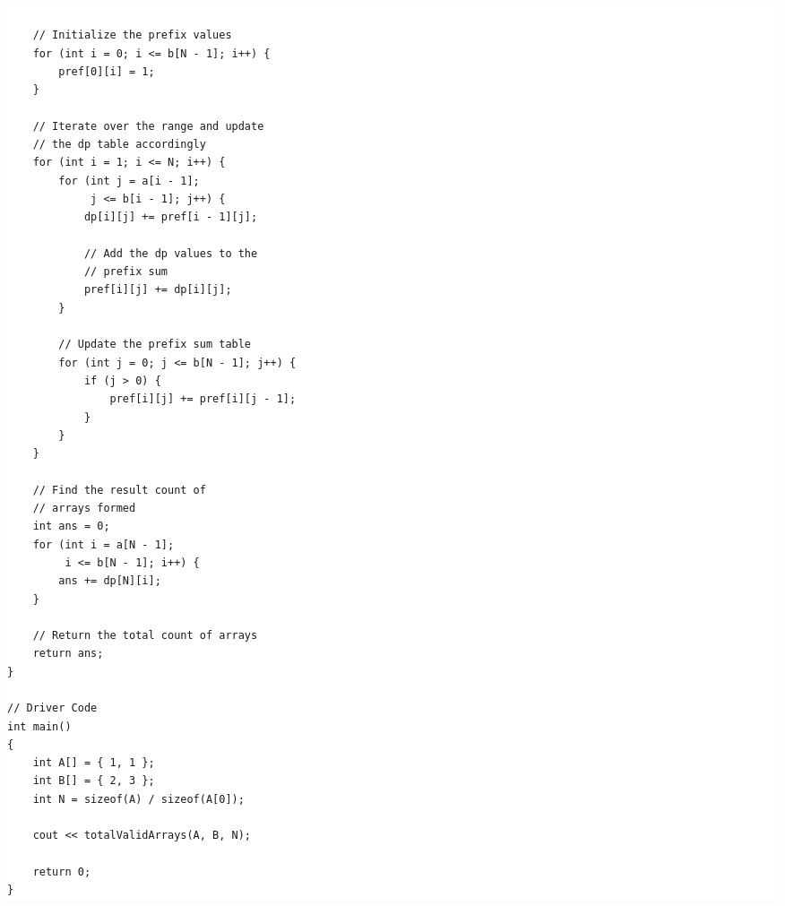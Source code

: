 ```

    // Initialize the prefix values
    for (int i = 0; i <= b[N - 1]; i++) {
        pref[0][i] = 1;
    }

    // Iterate over the range and update
    // the dp table accordingly
    for (int i = 1; i <= N; i++) {
        for (int j = a[i - 1];
             j <= b[i - 1]; j++) {
            dp[i][j] += pref[i - 1][j];

            // Add the dp values to the
            // prefix sum
            pref[i][j] += dp[i][j];
        }

        // Update the prefix sum table
        for (int j = 0; j <= b[N - 1]; j++) {
            if (j > 0) {
                pref[i][j] += pref[i][j - 1];
            }
        }
    }

    // Find the result count of
    // arrays formed
    int ans = 0;
    for (int i = a[N - 1];
         i <= b[N - 1]; i++) {
        ans += dp[N][i];
    }

    // Return the total count of arrays
    return ans;
}

// Driver Code
int main()
{
    int A[] = { 1, 1 };
    int B[] = { 2, 3 };
    int N = sizeof(A) / sizeof(A[0]);

    cout << totalValidArrays(A, B, N);

    return 0;
}
```
